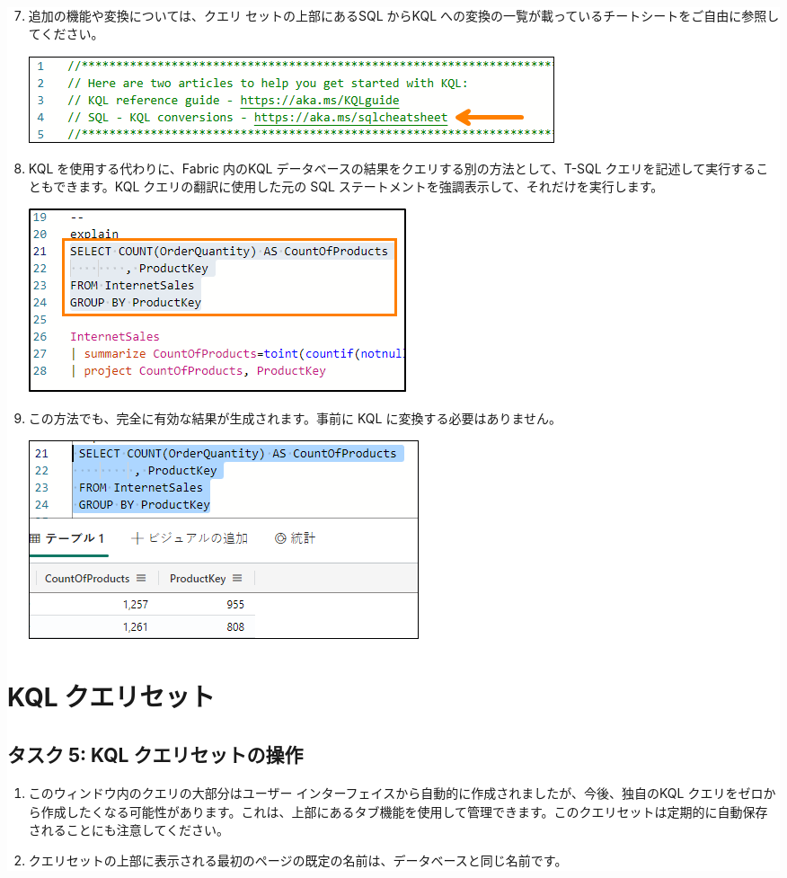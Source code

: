 
7.	追加の機能や変換については、クエリ セットの上部にあるSQL からKQL への変換の一覧が載っているチートシートをご自由に参照してください。
 
    ![](../media/Lab-02/image114.png)
 
8.	KQL を使用する代わりに、Fabric 内のKQL データベースの結果をクエリする別の方法として、T-SQL クエリを記述して実行することもできます。KQL クエリの翻訳に使用した元の SQL ステートメントを強調表示して、それだけを実行します。

    ![](../media/Lab-02/image116.png)

9.	この方法でも、完全に有効な結果が生成されます。事前に KQL に変換する必要はありません。

    ![](../media/Lab-02/image118.png)

# KQL クエリセット

## タスク 5: KQL クエリセットの操作

1.	このウィンドウ内のクエリの大部分はユーザー インターフェイスから自動的に作成されましたが、今後、独自のKQL クエリをゼロから作成したくなる可能性があります。これは、上部にあるタブ機能を使用して管理できます。このクエリセットは定期的に自動保存されることにも注意してください。

2.	クエリセットの上部に表示される最初のページの既定の名前は、データベースと同じ名前です。
 